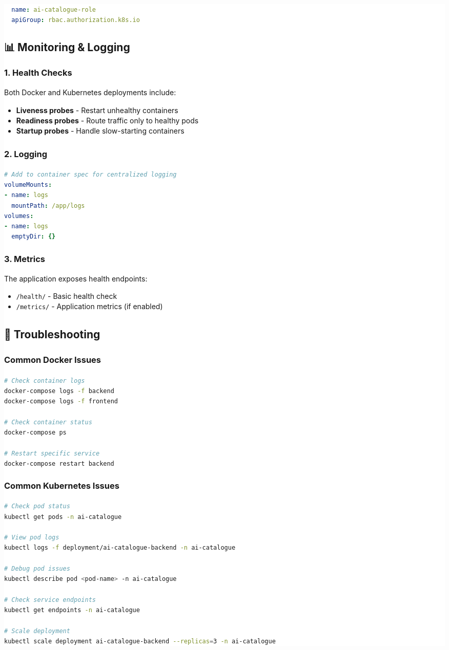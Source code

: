 ```yaml
  name: ai-catalogue-role
  apiGroup: rbac.authorization.k8s.io
```

## 📊 Monitoring & Logging

### 1. Health Checks
Both Docker and Kubernetes deployments include:
- **Liveness probes** - Restart unhealthy containers
- **Readiness probes** - Route traffic only to healthy pods
- **Startup probes** - Handle slow-starting containers

### 2. Logging
```yaml
# Add to container spec for centralized logging
volumeMounts:
- name: logs
  mountPath: /app/logs
volumes:
- name: logs
  emptyDir: {}
```

### 3. Metrics
The application exposes health endpoints:
- `/health/` - Basic health check
- `/metrics/` - Application metrics (if enabled)

## 🚨 Troubleshooting

### Common Docker Issues
```bash
# Check container logs
docker-compose logs -f backend
docker-compose logs -f frontend

# Check container status
docker-compose ps

# Restart specific service
docker-compose restart backend
```

### Common Kubernetes Issues
```bash
# Check pod status
kubectl get pods -n ai-catalogue

# View pod logs
kubectl logs -f deployment/ai-catalogue-backend -n ai-catalogue

# Debug pod issues
kubectl describe pod <pod-name> -n ai-catalogue

# Check service endpoints
kubectl get endpoints -n ai-catalogue

# Scale deployment
kubectl scale deployment ai-catalogue-backend --replicas=3 -n ai-catalogue
```
